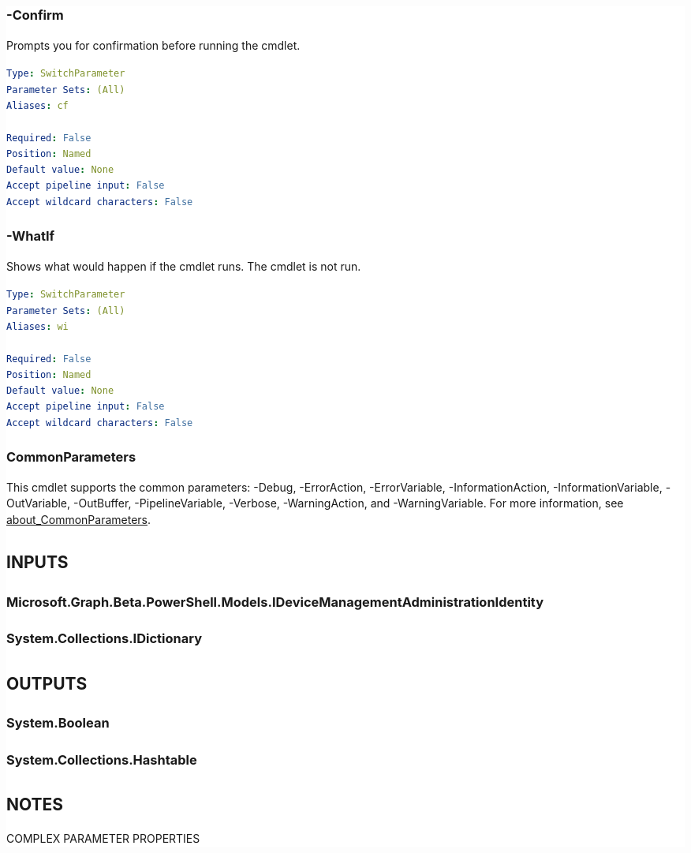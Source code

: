 ### -Confirm
Prompts you for confirmation before running the cmdlet.

```yaml
Type: SwitchParameter
Parameter Sets: (All)
Aliases: cf

Required: False
Position: Named
Default value: None
Accept pipeline input: False
Accept wildcard characters: False
```

### -WhatIf
Shows what would happen if the cmdlet runs.
The cmdlet is not run.

```yaml
Type: SwitchParameter
Parameter Sets: (All)
Aliases: wi

Required: False
Position: Named
Default value: None
Accept pipeline input: False
Accept wildcard characters: False
```

### CommonParameters
This cmdlet supports the common parameters: -Debug, -ErrorAction, -ErrorVariable, -InformationAction, -InformationVariable, -OutVariable, -OutBuffer, -PipelineVariable, -Verbose, -WarningAction, and -WarningVariable. For more information, see [about_CommonParameters](http://go.microsoft.com/fwlink/?LinkID=113216).

## INPUTS

### Microsoft.Graph.Beta.PowerShell.Models.IDeviceManagementAdministrationIdentity
### System.Collections.IDictionary
## OUTPUTS

### System.Boolean
### System.Collections.Hashtable
## NOTES
COMPLEX PARAMETER PROPERTIES
